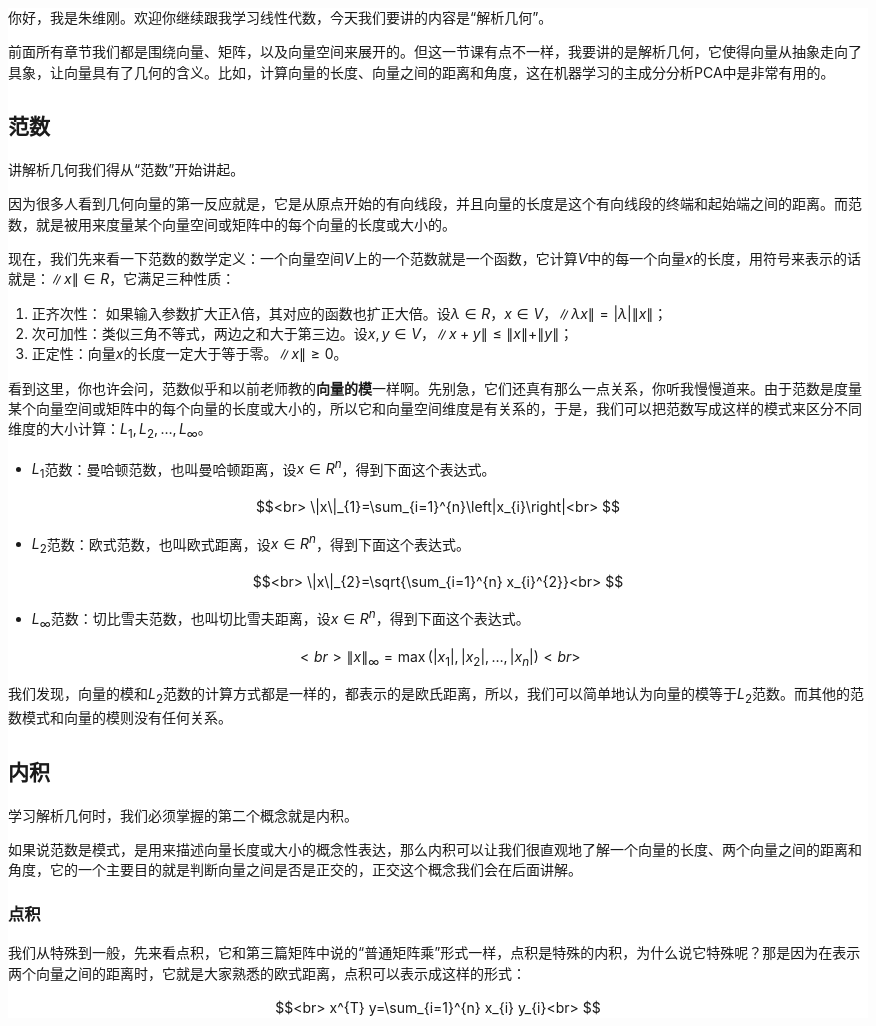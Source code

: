 <audio id="audio" title="10 | 解析几何：为什么说它是向量从抽象到具象的表达？" controls="" preload="none"><source id="mp3" src="https://static001.geekbang.org/resource/audio/c8/7c/c8f3a5309f447a6566a3b4d85e43a37c.mp3"></audio>

你好，我是朱维刚。欢迎你继续跟我学习线性代数，今天我们要讲的内容是“解析几何”。

前面所有章节我们都是围绕向量、矩阵，以及向量空间来展开的。但这一节课有点不一样，我要讲的是解析几何，它使得向量从抽象走向了具象，让向量具有了几何的含义。比如，计算向量的长度、向量之间的距离和角度，这在机器学习的主成分分析PCA中是非常有用的。

## 范数

讲解析几何我们得从“范数”开始讲起。

因为很多人看到几何向量的第一反应就是，它是从原点开始的有向线段，并且向量的长度是这个有向线段的终端和起始端之间的距离。而范数，就是被用来度量某个向量空间或矩阵中的每个向量的长度或大小的。

现在，我们先来看一下范数的数学定义：一个向量空间$V$上的一个范数就是一个函数，它计算$V$中的每一个向量$x$的长度，用符号来表示的话就是：$\|x\| \in R$，它满足三种性质：

1. 正齐次性：  如果输入参数扩大正$λ$倍，其对应的函数也扩正大倍。设$λ \in R$，$x \in V$，$\|\lambda x\|=|\lambda|\|x\|$；
1. 次可加性：类似三角不等式，两边之和大于第三边。设$x,y \in V$，$\|x+y\| \leq\|x\|+\|y\|$；
1. 正定性：向量$x$的长度一定大于等于零。$\|x\| \geq 0$。

看到这里，你也许会问，范数似乎和以前老师教的**向量的模**一样啊。先别急，它们还真有那么一点关系，你听我慢慢道来。由于范数是度量某个向量空间或矩阵中的每个向量的长度或大小的，所以它和向量空间维度是有关系的，于是，我们可以把范数写成这样的模式来区分不同维度的大小计算：$L_{1}, L_{2}, \ldots, L_{\infty}$。

- $L_{1}$范数：曼哈顿范数，也叫曼哈顿距离，设$x \in R^{n}$，得到下面这个表达式。

$$<br>
\|x\|_{1}=\sum_{i=1}^{n}\left|x_{i}\right|<br>
$$

- $L_{2}$范数：欧式范数，也叫欧式距离，设$x \in R^{n}$，得到下面这个表达式。

$$<br>
\|x\|_{2}=\sqrt{\sum_{i=1}^{n} x_{i}^{2}}<br>
$$

- $L_{\infty}$范数：切比雪夫范数，也叫切比雪夫距离，设$x \in R^{n}$，得到下面这个表达式。

$$<br>
\|x\|_{\infty}=\max \left(\left|x_{1}\right|,\left|x_{2}\right|, \ldots,\left|x_{n}\right|\right)<br>
$$

我们发现，向量的模和$L_{2}$范数的计算方式都是一样的，都表示的是欧氏距离，所以，我们可以简单地认为向量的模等于$L_{2}$范数。而其他的范数模式和向量的模则没有任何关系。

## 内积

学习解析几何时，我们必须掌握的第二个概念就是内积。

如果说范数是模式，是用来描述向量长度或大小的概念性表达，那么内积可以让我们很直观地了解一个向量的长度、两个向量之间的距离和角度，它的一个主要目的就是判断向量之间是否是正交的，正交这个概念我们会在后面讲解。

### 点积

我们从特殊到一般，先来看点积，它和第三篇矩阵中说的“普通矩阵乘”形式一样，点积是特殊的内积，为什么说它特殊呢？那是因为在表示两个向量之间的距离时，它就是大家熟悉的欧式距离，点积可以表示成这样的形式：

$$<br>
x^{T} y=\sum_{i=1}^{n} x_{i} y_{i}<br>
$$
